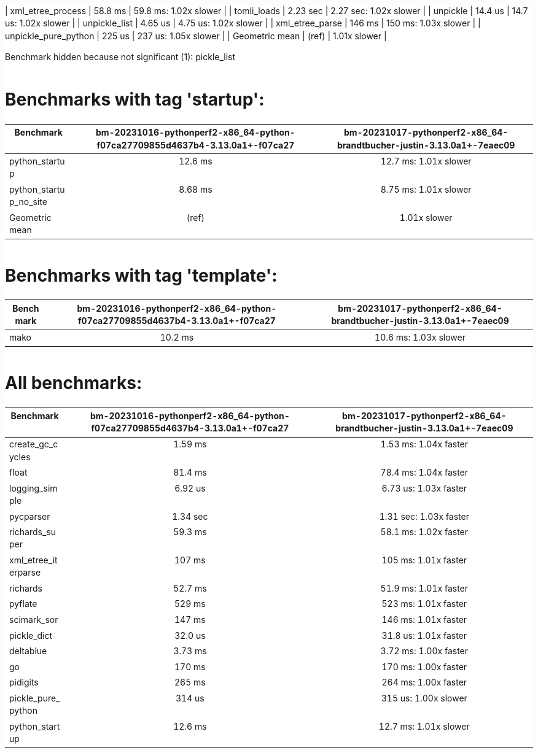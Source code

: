 | xml_etree_process    | 58.8 ms                                                                      | 59.8 ms: 1.02x slower                                                |
| tomli_loads          | 2.23 sec                                                                     | 2.27 sec: 1.02x slower                                               |
| unpickle             | 14.4 us                                                                      | 14.7 us: 1.02x slower                                                |
| unpickle_list        | 4.65 us                                                                      | 4.75 us: 1.02x slower                                                |
| xml_etree_parse      | 146 ms                                                                       | 150 ms: 1.03x slower                                                 |
| unpickle_pure_python | 225 us                                                                       | 237 us: 1.05x slower                                                 |
| Geometric mean       | (ref)                                                                        | 1.01x slower                                                         |

Benchmark hidden because not significant (1): pickle_list

Benchmarks with tag 'startup':
==============================

| Benchmark              | bm-20231016-pythonperf2-x86_64-python-f07ca27709855d4637b4-3.13.0a1+-f07ca27 | bm-20231017-pythonperf2-x86_64-brandtbucher-justin-3.13.0a1+-7eaec09 |
|------------------------|:----------------------------------------------------------------------------:|:--------------------------------------------------------------------:|
| python_startup         | 12.6 ms                                                                      | 12.7 ms: 1.01x slower                                                |
| python_startup_no_site | 8.68 ms                                                                      | 8.75 ms: 1.01x slower                                                |
| Geometric mean         | (ref)                                                                        | 1.01x slower                                                         |

Benchmarks with tag 'template':
===============================

| Benchmark | bm-20231016-pythonperf2-x86_64-python-f07ca27709855d4637b4-3.13.0a1+-f07ca27 | bm-20231017-pythonperf2-x86_64-brandtbucher-justin-3.13.0a1+-7eaec09 |
|-----------|:----------------------------------------------------------------------------:|:--------------------------------------------------------------------:|
| mako      | 10.2 ms                                                                      | 10.6 ms: 1.03x slower                                                |

All benchmarks:
===============

| Benchmark                | bm-20231016-pythonperf2-x86_64-python-f07ca27709855d4637b4-3.13.0a1+-f07ca27 | bm-20231017-pythonperf2-x86_64-brandtbucher-justin-3.13.0a1+-7eaec09 |
|--------------------------|:----------------------------------------------------------------------------:|:--------------------------------------------------------------------:|
| create_gc_cycles         | 1.59 ms                                                                      | 1.53 ms: 1.04x faster                                                |
| float                    | 81.4 ms                                                                      | 78.4 ms: 1.04x faster                                                |
| logging_simple           | 6.92 us                                                                      | 6.73 us: 1.03x faster                                                |
| pycparser                | 1.34 sec                                                                     | 1.31 sec: 1.03x faster                                               |
| richards_super           | 59.3 ms                                                                      | 58.1 ms: 1.02x faster                                                |
| xml_etree_iterparse      | 107 ms                                                                       | 105 ms: 1.01x faster                                                 |
| richards                 | 52.7 ms                                                                      | 51.9 ms: 1.01x faster                                                |
| pyflate                  | 529 ms                                                                       | 523 ms: 1.01x faster                                                 |
| scimark_sor              | 147 ms                                                                       | 146 ms: 1.01x faster                                                 |
| pickle_dict              | 32.0 us                                                                      | 31.8 us: 1.01x faster                                                |
| deltablue                | 3.73 ms                                                                      | 3.72 ms: 1.00x faster                                                |
| go                       | 170 ms                                                                       | 170 ms: 1.00x faster                                                 |
| pidigits                 | 265 ms                                                                       | 264 ms: 1.00x faster                                                 |
| pickle_pure_python       | 314 us                                                                       | 315 us: 1.00x slower                                                 |
| python_startup           | 12.6 ms                                                                      | 12.7 ms: 1.01x slower                                                |